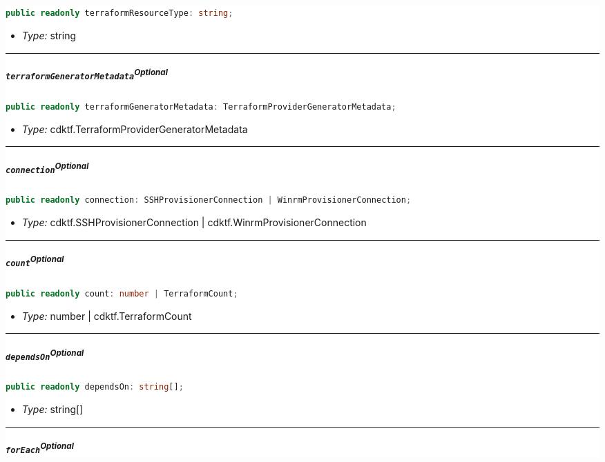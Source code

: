 ```typescript
public readonly terraformResourceType: string;
```

- *Type:* string

---

##### `terraformGeneratorMetadata`<sup>Optional</sup> <a name="terraformGeneratorMetadata" id="@cdktf/provider-opentelekomcloud.lbLoadbalancerV2.LbLoadbalancerV2.property.terraformGeneratorMetadata"></a>

```typescript
public readonly terraformGeneratorMetadata: TerraformProviderGeneratorMetadata;
```

- *Type:* cdktf.TerraformProviderGeneratorMetadata

---

##### `connection`<sup>Optional</sup> <a name="connection" id="@cdktf/provider-opentelekomcloud.lbLoadbalancerV2.LbLoadbalancerV2.property.connection"></a>

```typescript
public readonly connection: SSHProvisionerConnection | WinrmProvisionerConnection;
```

- *Type:* cdktf.SSHProvisionerConnection | cdktf.WinrmProvisionerConnection

---

##### `count`<sup>Optional</sup> <a name="count" id="@cdktf/provider-opentelekomcloud.lbLoadbalancerV2.LbLoadbalancerV2.property.count"></a>

```typescript
public readonly count: number | TerraformCount;
```

- *Type:* number | cdktf.TerraformCount

---

##### `dependsOn`<sup>Optional</sup> <a name="dependsOn" id="@cdktf/provider-opentelekomcloud.lbLoadbalancerV2.LbLoadbalancerV2.property.dependsOn"></a>

```typescript
public readonly dependsOn: string[];
```

- *Type:* string[]

---

##### `forEach`<sup>Optional</sup> <a name="forEach" id="@cdktf/provider-opentelekomcloud.lbLoadbalancerV2.LbLoadbalancerV2.property.forEach"></a>
